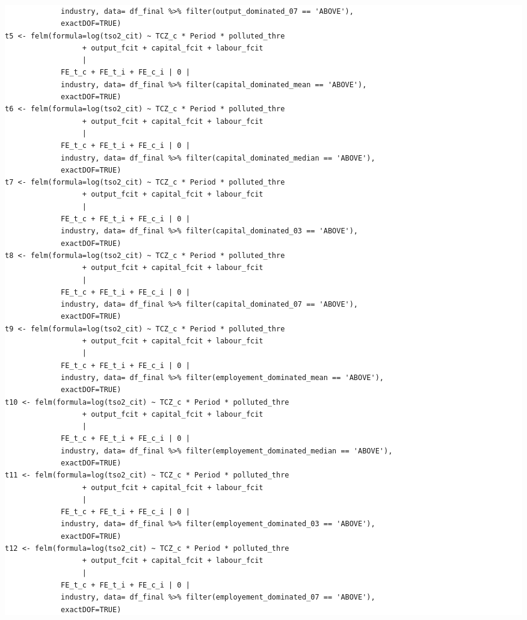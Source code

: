 ```sos kernel="R"
             industry, data= df_final %>% filter(output_dominated_07 == 'ABOVE'),
             exactDOF=TRUE)
t5 <- felm(formula=log(tso2_cit) ~ TCZ_c * Period * polluted_thre 
                  + output_fcit + capital_fcit + labour_fcit
                  |
             FE_t_c + FE_t_i + FE_c_i | 0 |
             industry, data= df_final %>% filter(capital_dominated_mean == 'ABOVE'),
             exactDOF=TRUE)
t6 <- felm(formula=log(tso2_cit) ~ TCZ_c * Period * polluted_thre 
                  + output_fcit + capital_fcit + labour_fcit
                  |
             FE_t_c + FE_t_i + FE_c_i | 0 |
             industry, data= df_final %>% filter(capital_dominated_median == 'ABOVE'),
             exactDOF=TRUE)
t7 <- felm(formula=log(tso2_cit) ~ TCZ_c * Period * polluted_thre 
                  + output_fcit + capital_fcit + labour_fcit
                  |
             FE_t_c + FE_t_i + FE_c_i | 0 |
             industry, data= df_final %>% filter(capital_dominated_03 == 'ABOVE'),
             exactDOF=TRUE)
t8 <- felm(formula=log(tso2_cit) ~ TCZ_c * Period * polluted_thre 
                  + output_fcit + capital_fcit + labour_fcit
                  |
             FE_t_c + FE_t_i + FE_c_i | 0 |
             industry, data= df_final %>% filter(capital_dominated_07 == 'ABOVE'),
             exactDOF=TRUE)
t9 <- felm(formula=log(tso2_cit) ~ TCZ_c * Period * polluted_thre 
                  + output_fcit + capital_fcit + labour_fcit
                  |
             FE_t_c + FE_t_i + FE_c_i | 0 |
             industry, data= df_final %>% filter(employement_dominated_mean == 'ABOVE'),
             exactDOF=TRUE)
t10 <- felm(formula=log(tso2_cit) ~ TCZ_c * Period * polluted_thre 
                  + output_fcit + capital_fcit + labour_fcit
                  |
             FE_t_c + FE_t_i + FE_c_i | 0 |
             industry, data= df_final %>% filter(employement_dominated_median == 'ABOVE'),
             exactDOF=TRUE)
t11 <- felm(formula=log(tso2_cit) ~ TCZ_c * Period * polluted_thre 
                  + output_fcit + capital_fcit + labour_fcit
                  |
             FE_t_c + FE_t_i + FE_c_i | 0 |
             industry, data= df_final %>% filter(employement_dominated_03 == 'ABOVE'),
             exactDOF=TRUE)
t12 <- felm(formula=log(tso2_cit) ~ TCZ_c * Period * polluted_thre 
                  + output_fcit + capital_fcit + labour_fcit
                  |
             FE_t_c + FE_t_i + FE_c_i | 0 |
             industry, data= df_final %>% filter(employement_dominated_07 == 'ABOVE'),
             exactDOF=TRUE)
```
